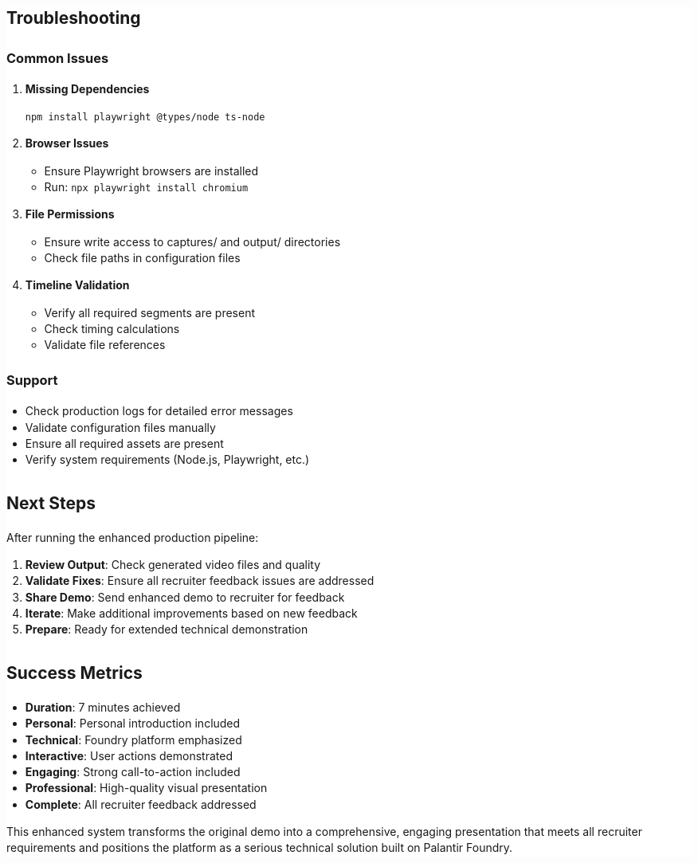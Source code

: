 ## Troubleshooting

### Common Issues

1. **Missing Dependencies**
   ```bash
   npm install playwright @types/node ts-node
   ```

2. **Browser Issues**
   - Ensure Playwright browsers are installed
   - Run: `npx playwright install chromium`

3. **File Permissions**
   - Ensure write access to captures/ and output/ directories
   - Check file paths in configuration files

4. **Timeline Validation**
   - Verify all required segments are present
   - Check timing calculations
   - Validate file references

### Support
- Check production logs for detailed error messages
- Validate configuration files manually
- Ensure all required assets are present
- Verify system requirements (Node.js, Playwright, etc.)

## Next Steps

After running the enhanced production pipeline:

1. **Review Output**: Check generated video files and quality
2. **Validate Fixes**: Ensure all recruiter feedback issues are addressed
3. **Share Demo**: Send enhanced demo to recruiter for feedback
4. **Iterate**: Make additional improvements based on new feedback
5. **Prepare**: Ready for extended technical demonstration

## Success Metrics

- **Duration**: 7 minutes achieved
- **Personal**: Personal introduction included
- **Technical**: Foundry platform emphasized
- **Interactive**: User actions demonstrated
- **Engaging**: Strong call-to-action included
- **Professional**: High-quality visual presentation
- **Complete**: All recruiter feedback addressed

This enhanced system transforms the original demo into a comprehensive, engaging presentation that meets all recruiter requirements and positions the platform as a serious technical solution built on Palantir Foundry.
